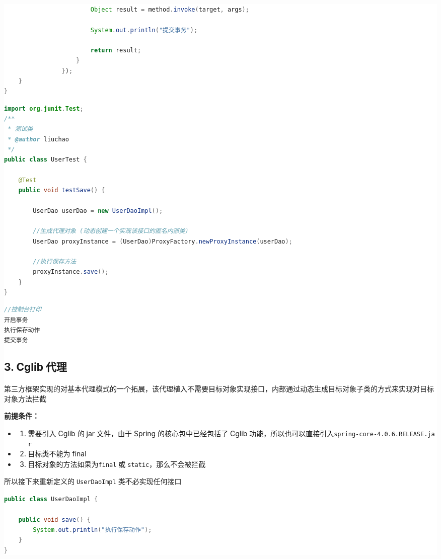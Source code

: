 ```java
						Object result = method.invoke(target, args);

						System.out.println("提交事务");

						return result;
					}
				});
	}
}
```

```java
import org.junit.Test;
/**
 * 测试类
 * @author liuchao
 */
public class UserTest {

	@Test
	public void testSave() {

		UserDao userDao = new UserDaoImpl();

		//生成代理对象 (动态创建一个实现该接口的匿名内部类)
		UserDao proxyInstance = (UserDao)ProxyFactory.newProxyInstance(userDao);

		//执行保存方法
		proxyInstance.save();
	}
}
```

```java
//控制台打印
开启事务
执行保存动作
提交事务
```

## 3. Cglib 代理

第三方框架实现的对基本代理模式的一个拓展，该代理植入不需要目标对象实现接口，内部通过动态生成目标对象子类的方式来实现对目标对象方法拦截

**前提条件：**

- 1. 需要引入 Cglib 的 jar 文件，由于 Spring 的核心包中已经包括了 Cglib 功能，所以也可以直接引入`spring-core-4.0.6.RELEASE.jar`
- 2. 目标类不能为 final
- 3. 目标对象的方法如果为`final` 或 `static`，那么不会被拦截

所以接下来重新定义的 `UserDaoImpl` 类不必实现任何接口

```java
public class UserDaoImpl {

	public void save() {
		System.out.println("执行保存动作");
	}
}
```
